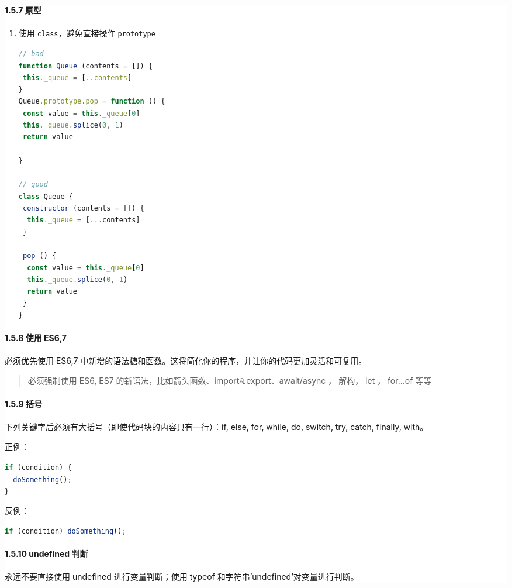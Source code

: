 #### 1.5.7 原型

1. 使用 `class`，避免直接操作 `prototype`

   ```js
   // bad
   function Queue (contents = []) {
    this._queue = [..contents]
   }
   Queue.prototype.pop = function () {
    const value = this._queue[0]
    this._queue.splice(0, 1)
    return value
   
   }
   
   // good
   class Queue {
    constructor (contents = []) {
     this._queue = [...contents]
    }
   
    pop () {
     const value = this._queue[0]
     this._queue.splice(0, 1)
     return value
    }
   }
   ```

#### 1.5.8 使用 ES6,7

必须优先使用 ES6,7 中新增的语法糖和函数。这将简化你的程序，并让你的代码更加灵活和可复用。

> 必须强制使用 ES6, ES7 的新语法，比如箭头函数、import` 和 `export、await/async ， 解构， let ， for…of 等等

#### 1.5.9 括号

下列关键字后必须有大括号（即使代码块的内容只有一行）：if, else, for, while, do, switch, try, catch, finally, with。

正例：

```js
if (condition) {
  doSomething();
}
```

反例：

```js
if (condition) doSomething();
```

#### 1.5.10 undefined 判断

永远不要直接使用 undefined 进行变量判断；使用 typeof 和字符串’undefined’对变量进行判断。
